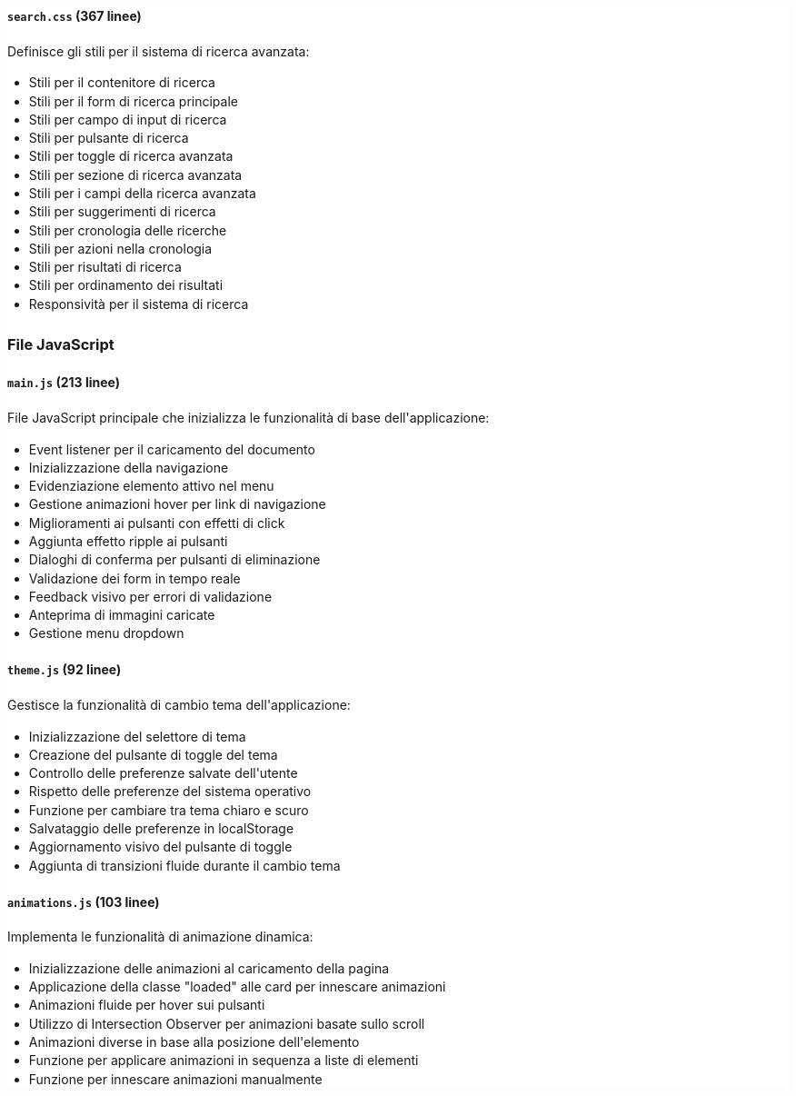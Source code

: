 #### `search.css` (367 linee)
Definisce gli stili per il sistema di ricerca avanzata:
- Stili per il contenitore di ricerca
- Stili per il form di ricerca principale
- Stili per campo di input di ricerca
- Stili per pulsante di ricerca
- Stili per toggle di ricerca avanzata
- Stili per sezione di ricerca avanzata
- Stili per i campi della ricerca avanzata
- Stili per suggerimenti di ricerca
- Stili per cronologia delle ricerche
- Stili per azioni nella cronologia
- Stili per risultati di ricerca
- Stili per ordinamento dei risultati
- Responsività per il sistema di ricerca

### File JavaScript

#### `main.js` (213 linee)
File JavaScript principale che inizializza le funzionalità di base dell'applicazione:
- Event listener per il caricamento del documento
- Inizializzazione della navigazione
- Evidenziazione elemento attivo nel menu
- Gestione animazioni hover per link di navigazione
- Miglioramenti ai pulsanti con effetti di click
- Aggiunta effetto ripple ai pulsanti
- Dialoghi di conferma per pulsanti di eliminazione
- Validazione dei form in tempo reale
- Feedback visivo per errori di validazione
- Anteprima di immagini caricate
- Gestione menu dropdown

#### `theme.js` (92 linee)
Gestisce la funzionalità di cambio tema dell'applicazione:
- Inizializzazione del selettore di tema
- Creazione del pulsante di toggle del tema
- Controllo delle preferenze salvate dell'utente
- Rispetto delle preferenze del sistema operativo
- Funzione per cambiare tra tema chiaro e scuro
- Salvataggio delle preferenze in localStorage
- Aggiornamento visivo del pulsante di toggle
- Aggiunta di transizioni fluide durante il cambio tema

#### `animations.js` (103 linee)
Implementa le funzionalità di animazione dinamica:
- Inizializzazione delle animazioni al caricamento della pagina
- Applicazione della classe "loaded" alle card per innescare animazioni
- Animazioni fluide per hover sui pulsanti
- Utilizzo di Intersection Observer per animazioni basate sullo scroll
- Animazioni diverse in base alla posizione dell'elemento
- Funzione per applicare animazioni in sequenza a liste di elementi
- Funzione per innescare animazioni manualmente

